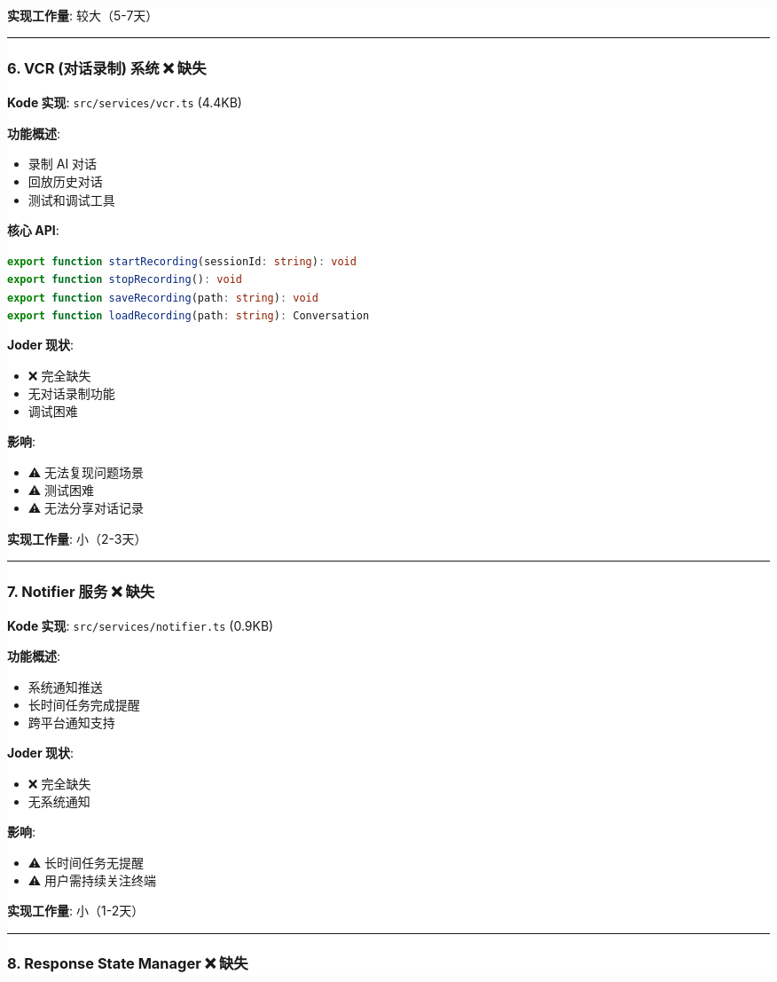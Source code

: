 **实现工作量**: 较大（5-7天）

---

### 6. VCR (对话录制) 系统 ❌ **缺失**

**Kode 实现**: `src/services/vcr.ts` (4.4KB)

**功能概述**:
- 录制 AI 对话
- 回放历史对话
- 测试和调试工具

**核心 API**:
```typescript
export function startRecording(sessionId: string): void
export function stopRecording(): void
export function saveRecording(path: string): void
export function loadRecording(path: string): Conversation
```

**Joder 现状**:
- ❌ 完全缺失
- 无对话录制功能
- 调试困难

**影响**:
- ⚠️ 无法复现问题场景
- ⚠️ 测试困难
- ⚠️ 无法分享对话记录

**实现工作量**: 小（2-3天）

---

### 7. Notifier 服务 ❌ **缺失**

**Kode 实现**: `src/services/notifier.ts` (0.9KB)

**功能概述**:
- 系统通知推送
- 长时间任务完成提醒
- 跨平台通知支持

**Joder 现状**:
- ❌ 完全缺失
- 无系统通知

**影响**:
- ⚠️ 长时间任务无提醒
- ⚠️ 用户需持续关注终端

**实现工作量**: 小（1-2天）

---

### 8. Response State Manager ❌ **缺失**
